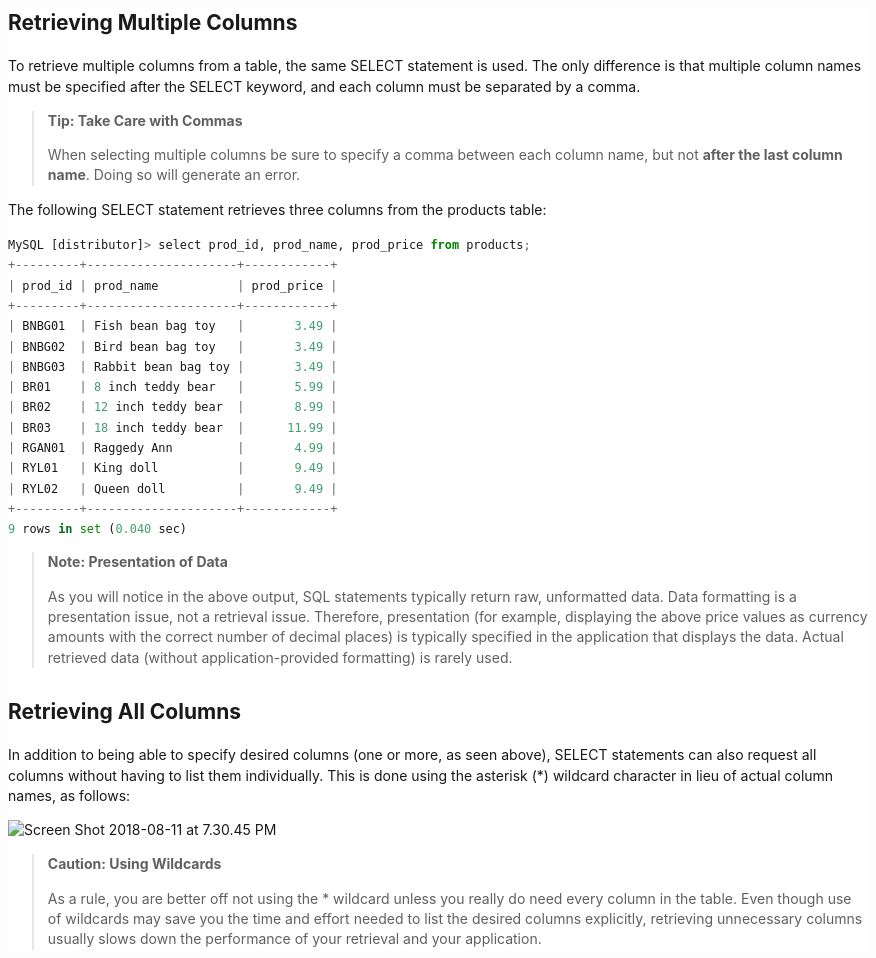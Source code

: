 
## Retrieving Multiple Columns

To retrieve multiple columns from a table, the same SELECT statement is used. The only difference is that multiple column names must be specified after the SELECT keyword, and each column must be separated by a comma.

> **Tip: Take Care with Commas** 
>
> When selecting multiple columns be sure to specify a comma between each column name, but not **after the last column name**. Doing so will generate an error.

The following SELECT statement retrieves three columns from the products table:

```python
MySQL [distributor]> select prod_id, prod_name, prod_price from products;
+---------+---------------------+------------+
| prod_id | prod_name           | prod_price |
+---------+---------------------+------------+
| BNBG01  | Fish bean bag toy   |       3.49 |
| BNBG02  | Bird bean bag toy   |       3.49 |
| BNBG03  | Rabbit bean bag toy |       3.49 |
| BR01    | 8 inch teddy bear   |       5.99 |
| BR02    | 12 inch teddy bear  |       8.99 |
| BR03    | 18 inch teddy bear  |      11.99 |
| RGAN01  | Raggedy Ann         |       4.99 |
| RYL01   | King doll           |       9.49 |
| RYL02   | Queen doll          |       9.49 |
+---------+---------------------+------------+
9 rows in set (0.040 sec)

```



> **Note: Presentation of Data**
>
>  As you will notice in the above output, SQL statements typically return raw, unformatted data. Data formatting is a presentation issue, not a retrieval issue. Therefore, presentation (for example, displaying the above price values as currency amounts with the correct number of decimal places) is typically specified in the application that displays the data. Actual retrieved data (without application-provided formatting) is rarely used.



## Retrieving All Columns

In addition to being able to specify desired columns (one or more, as seen above), SELECT statements can also request all columns without having to list them individually. This is done using the asterisk (*) wildcard character in lieu of actual column names, as follows:

![Screen Shot 2018-08-11 at 7.30.45 PM](http://heropublic.oss-cn-beijing.aliyuncs.com/124541.jpg)

> **Caution: Using Wildcards**
>
> As a rule, you are better off not using the * wildcard unless you really do need every column in the table. Even though use of wildcards may save you the time and effort needed to list the desired columns explicitly, retrieving unnecessary columns usually slows down the performance of your retrieval and your application.
